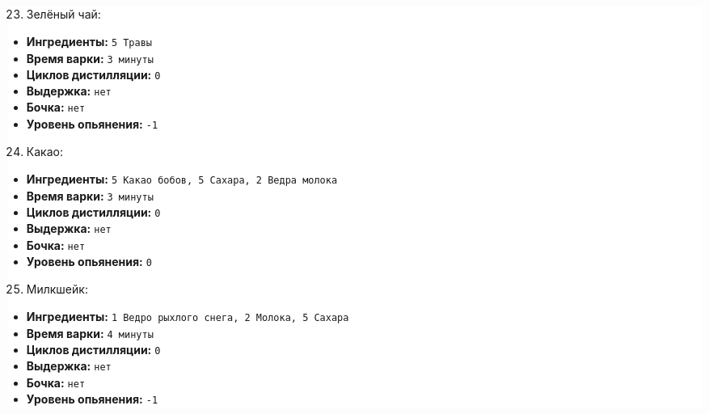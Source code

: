 23. Зелёный чай:

* **Ингредиенты:** `5 Травы`
* **Время варки:** `3 минуты`
* **Циклов дистилляции:** `0`
* **Выдержка:** `нет`
* **Бочка:** `нет`
* **Уровень опьянения:** `-1`

24. Какао:

* **Ингредиенты:** `5 Какао бобов, 5 Сахара, 2 Ведра молока`
* **Время варки:** `3 минуты`
* **Циклов дистилляции:** `0`
* **Выдержка:** `нет`
* **Бочка:** `нет`
* **Уровень опьянения:** `0`

25. Милкшейк:

* **Ингредиенты:** `1 Ведро рыхлого снега, 2 Молока, 5 Сахара`
* **Время варки:** `4 минуты`
* **Циклов дистилляции:** `0`
* **Выдержка:** `нет`
* **Бочка:** `нет`
* **Уровень опьянения:** `-1`